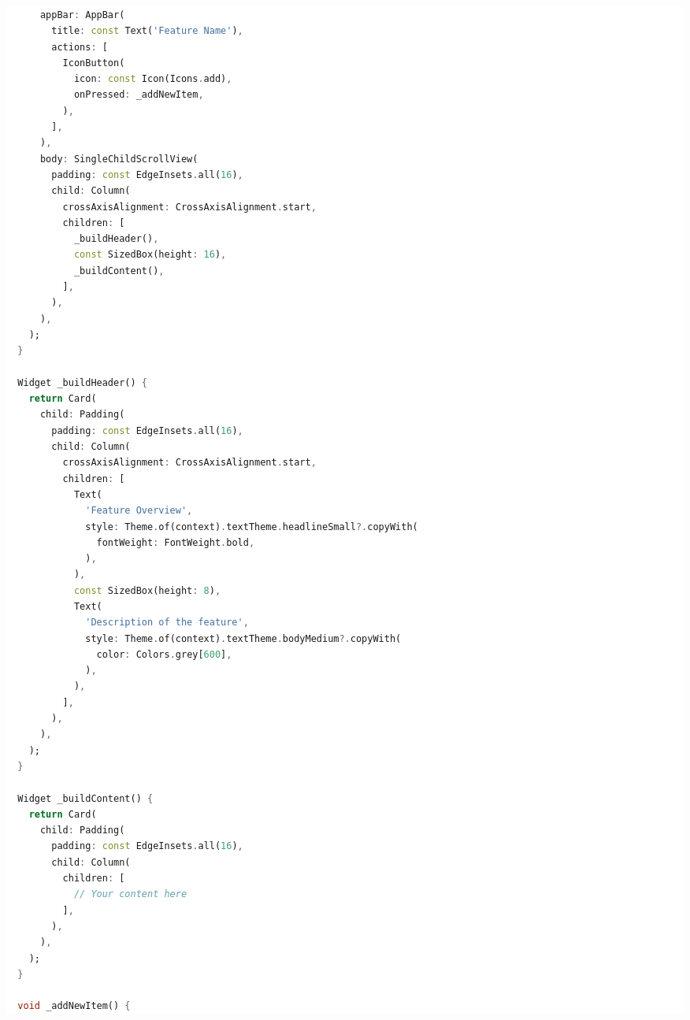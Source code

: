 ```dart
      appBar: AppBar(
        title: const Text('Feature Name'),
        actions: [
          IconButton(
            icon: const Icon(Icons.add),
            onPressed: _addNewItem,
          ),
        ],
      ),
      body: SingleChildScrollView(
        padding: const EdgeInsets.all(16),
        child: Column(
          crossAxisAlignment: CrossAxisAlignment.start,
          children: [
            _buildHeader(),
            const SizedBox(height: 16),
            _buildContent(),
          ],
        ),
      ),
    );
  }

  Widget _buildHeader() {
    return Card(
      child: Padding(
        padding: const EdgeInsets.all(16),
        child: Column(
          crossAxisAlignment: CrossAxisAlignment.start,
          children: [
            Text(
              'Feature Overview',
              style: Theme.of(context).textTheme.headlineSmall?.copyWith(
                fontWeight: FontWeight.bold,
              ),
            ),
            const SizedBox(height: 8),
            Text(
              'Description of the feature',
              style: Theme.of(context).textTheme.bodyMedium?.copyWith(
                color: Colors.grey[600],
              ),
            ),
          ],
        ),
      ),
    );
  }

  Widget _buildContent() {
    return Card(
      child: Padding(
        padding: const EdgeInsets.all(16),
        child: Column(
          children: [
            // Your content here
          ],
        ),
      ),
    );
  }

  void _addNewItem() {
```
